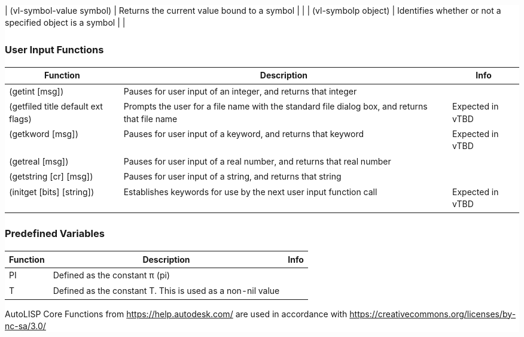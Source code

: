 | (vl-symbol-value symbol) | Returns the current value bound to a symbol | |
| (vl-symbolp object) | Identifies whether or not a specified object is a symbol | |

### User Input Functions

| Function | Description | Info |
|----------|-------------|------|
| (getint [msg]) | Pauses for user input of an integer, and returns that integer | |
| (getfiled title default ext flags) | Prompts the user for a file name with the standard file dialog box, and returns that file name | Expected in vTBD |
| (getkword [msg]) | Pauses for user input of a keyword, and returns that keyword | Expected in vTBD |
| (getreal [msg]) | Pauses for user input of a real number, and returns that real number | |
| (getstring [cr] [msg]) | Pauses for user input of a string, and returns that string | |
| (initget [bits] [string]) | Establishes keywords for use by the next user input function call | Expected in vTBD |

### Predefined Variables

| Function | Description | Info |
|----------|-------------|------|
| PI | Defined as the constant &#960; (pi) | |
| T | Defined as the constant T. This is used as a non-nil value | |

AutoLISP Core Functions from https://help.autodesk.com/ are used in accordance with https://creativecommons.org/licenses/by-nc-sa/3.0/
